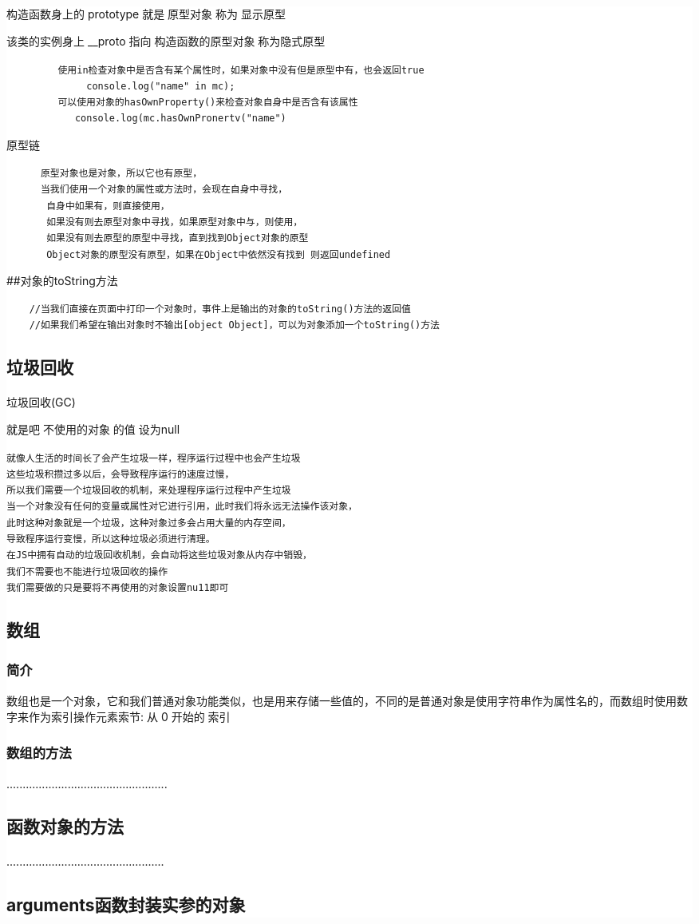 构造函数身上的  prototype 就是 原型对象 称为 显示原型

该类的实例身上 __proto  指向  构造函数的原型对象  称为隐式原型 

             使用in检查对象中是否含有某个属性时，如果对象中没有但是原型中有，也会返回true 
                  console.log("name" in mc);
             可以使用对象的hasOwnProperty()来检查对象自身中是否含有该属性
    			console.log(mc.hasOwnPronertv("name")	
原型链

		  原型对象也是对象，所以它也有原型，
	      当我们使用一个对象的属性或方法时，会现在自身中寻找，
		   自身中如果有，则直接使用，
		   如果没有则去原型对象中寻找，如果原型对象中与，则使用，
		   如果没有则去原型的原型中寻找，直到找到Object对象的原型
		   Object对象的原型没有原型，如果在Object中依然没有找到 则返回undefined
##对象的toString方法

		//当我们直接在页面中打印一个对象时，事件上是输出的对象的toString()方法的返回值
		//如果我们希望在输出对象时不输出[object Object]，可以为对象添加一个toString()方法

## 垃圾回收

垃圾回收(GC)

就是吧 不使用的对象 的值 设为null

	就像人生活的时间长了会产生垃圾一样，程序运行过程中也会产生垃圾
	这些垃圾积攒过多以后，会导致程序运行的速度过慢，
	所以我们需要一个垃圾回收的机制，来处理程序运行过程中产生垃圾
	当一个对象没有任何的变量或属性对它进行引用，此时我们将永远无法操作该对象，
	此时这种对象就是一个垃圾，这种对象过多会占用大量的内存空间，
	导致程序运行变慢，所以这种垃圾必须进行清理。
	在JS中拥有自动的垃圾回收机制，会自动将这些垃圾对象从内存中销毁，
	我们不需要也不能进行垃圾回收的操作
	我们需要做的只是要将不再使用的对象设置nu11即可 
## 数组

### 简介

​	数组也是一个对象，它和我们普通对象功能类似，也是用来存储一些值的，不同的是普通对象是使用字符串作为属性名的，而数组时使用数字来作为索引操作元素索节: 从 0 开始的 索引

### 数组的方法

..................................................

## 函数对象的方法

.................................................

## arguments函数封装实参的对象 
